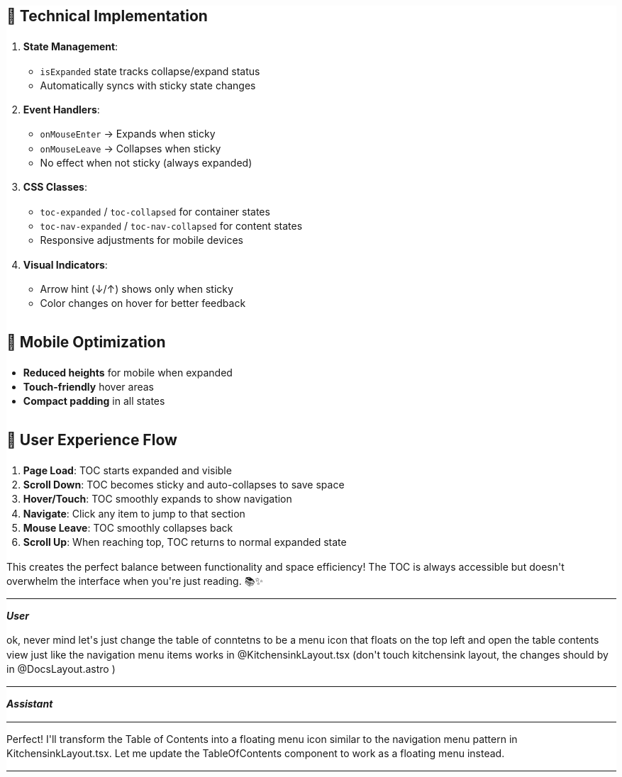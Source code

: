 ## 🔧 **Technical Implementation**

1. **State Management**: 
   - `isExpanded` state tracks collapse/expand status
   - Automatically syncs with sticky state changes

2. **Event Handlers**:
   - `onMouseEnter` → Expands when sticky
   - `onMouseLeave` → Collapses when sticky
   - No effect when not sticky (always expanded)

3. **CSS Classes**:
   - `toc-expanded` / `toc-collapsed` for container states
   - `toc-nav-expanded` / `toc-nav-collapsed` for content states
   - Responsive adjustments for mobile devices

4. **Visual Indicators**:
   - Arrow hint (↓/↑) shows only when sticky
   - Color changes on hover for better feedback

## 📱 **Mobile Optimization**
- **Reduced heights** for mobile when expanded
- **Touch-friendly** hover areas
- **Compact padding** in all states

## 🚀 **User Experience Flow**

1. **Page Load**: TOC starts expanded and visible
2. **Scroll Down**: TOC becomes sticky and auto-collapses to save space
3. **Hover/Touch**: TOC smoothly expands to show navigation
4. **Navigate**: Click any item to jump to that section
5. **Mouse Leave**: TOC smoothly collapses back
6. **Scroll Up**: When reaching top, TOC returns to normal expanded state

This creates the perfect balance between functionality and space efficiency! The TOC is always accessible but doesn't overwhelm the interface when you're just reading. 📚✨

---

_**User**_

ok, never mind let's just change the table of conntetns to be a menu icon that floats on the top left and open the table contents view just like the navigation menu items works in @KitchensinkLayout.tsx (don't touch kitchensink layout, the changes should by in @DocsLayout.astro )

---

_**Assistant**_



---

Perfect! I'll transform the Table of Contents into a floating menu icon similar to the navigation menu pattern in KitchensinkLayout.tsx. Let me update the TableOfContents component to work as a floating menu instead.

---